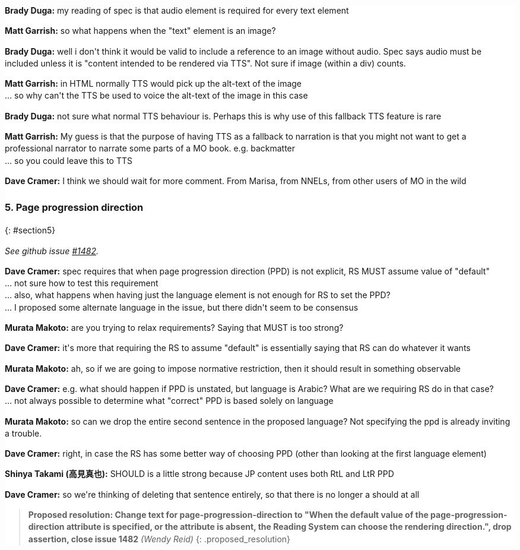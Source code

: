 **Brady Duga:** my reading of spec is that audio element is required for every text element  

**Matt Garrish:** so what happens when the "text" element is an image?  

**Brady Duga:** well i don't think it would be valid to include a reference to an image without audio. Spec says audio must be included unless it is "content intended to be rendered via TTS". Not sure if image (within a div) counts.  

**Matt Garrish:** in HTML normally TTS would pick up the alt-text of the image  
… so why can't the TTS be used to voice the alt-text of the image in this case  

**Brady Duga:** not sure what normal TTS behaviour is. Perhaps this is why use of this fallback TTS feature is rare  

**Matt Garrish:** My guess is that the purpose of having TTS as a fallback to narration is that you might not want to get a professional narrator to narrate some parts of a MO book. e.g. backmatter  
… so you could leave this to TTS  

**Dave Cramer:** I think we should wait for more comment. From Marisa, from NNELs, from other users of MO in the wild  

### 5. Page progression direction 
{: #section5}

_See github issue [#1482](https://github.com/w3c/epub-specs/issues/1482)._





**Dave Cramer:** spec requires that when page progression direction (PPD) is not explicit, RS MUST assume value of "default"  
… not sure how to test this requirement  
… also, what happens when having just the language element is not enough for RS to set the PPD?  
… I proposed some alternate language in the issue, but there didn't seem to be consensus  

**Murata Makoto:** are you trying to relax requirements? Saying that MUST is too strong?  

**Dave Cramer:** it's more that requiring the RS to assume "default" is essentially saying that RS can do whatever it wants  

**Murata Makoto:** ah, so if we are going to impose normative restriction, then it should result in something observable  

**Dave Cramer:** e.g. what should happen if PPD is unstated, but language is Arabic? What are we requiring RS do in that case?  
… not always possible to determine what "correct" PPD is based solely on language  

**Murata Makoto:** so can we drop the entire second sentence in the proposed language?  Not specifying the ppd is already inviting a trouble.

**Dave Cramer:** right, in case the RS has some better way of choosing PPD (other than looking at the first language element)  

**Shinya Takami (高見真也):** SHOULD is a little strong because JP content uses both RtL and LtR PPD  

**Dave Cramer:** so we're thinking of deleting that sentence entirely, so that there is no longer a should at all  

> **Proposed resolution: Change text for page-progression-direction to "When the default value of the page-progression-direction attribute is specified, or the attribute is absent, the Reading System can choose the rendering direction.", drop assertion, close issue 1482** *(Wendy Reid)*
{: .proposed_resolution}
